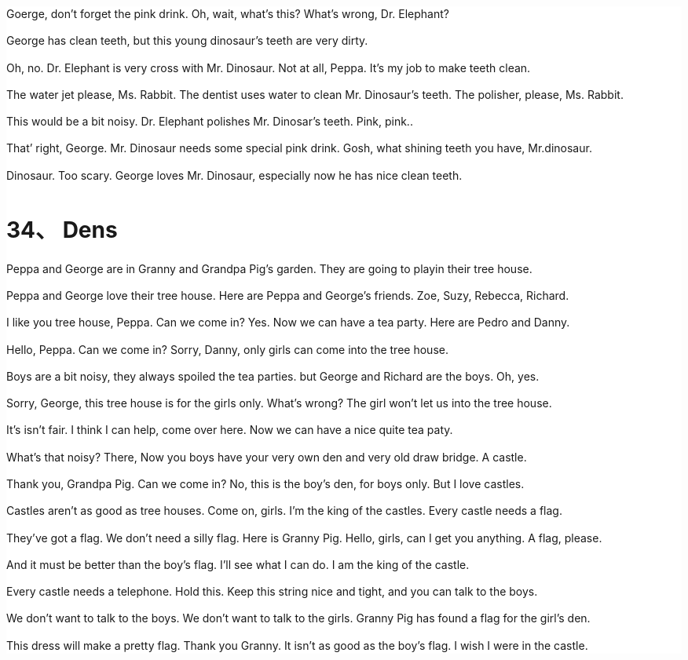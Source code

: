 Goerge, don’t forget the pink drink. Oh, wait, what’s this? What’s wrong, Dr. Elephant? 

George has clean teeth, but this young dinosaur’s teeth are very dirty.

Oh, no. Dr. Elephant is very cross with Mr. Dinosaur. Not at all, Peppa. It’s my job to make teeth clean.

The water jet please, Ms. Rabbit. The dentist uses water to clean Mr. Dinosaur’s teeth. The polisher, please, Ms. Rabbit.

This would be a bit noisy. Dr. Elephant polishes Mr. Dinosar’s teeth. Pink, pink..

That’ right, George. Mr. Dinosaur needs some special pink drink. Gosh, what shining teeth you have, Mr.dinosaur.

Dinosaur. Too scary. George loves Mr. Dinosaur, especially now he has nice clean teeth.



# 34、 Dens

Peppa and George are in Granny and Grandpa Pig’s garden. They are going to playin their tree house.

Peppa and George love their tree house. Here are Peppa and George’s friends. Zoe, Suzy, Rebecca, Richard.

I like you tree house, Peppa. Can we come in? Yes. Now we can have a tea party. Here are Pedro and Danny.

Hello, Peppa. Can we come in? Sorry, Danny, only girls can come into the tree house. 

Boys are a bit noisy, they always spoiled the tea parties. but George and Richard are the boys. Oh, yes.

Sorry, George, this tree house is for the girls only. What’s wrong? The girl won’t let us into the tree house.

It’s isn’t fair. I think I can help, come over here. Now we can have  a nice quite tea paty.

What’s that noisy? There, Now you boys have your very own den and very old draw bridge. A castle.

Thank you, Grandpa Pig. Can we come in? No, this is the boy’s den, for boys only. But I love castles.

Castles aren’t as good as tree houses. Come on, girls. I’m the king of the castles. Every castle needs a flag.

They’ve got a flag. We don’t need a silly flag. Here is Granny Pig. Hello, girls, can I get you anything. A flag, please.

And it must be better than the boy’s flag. I’ll see what I can do. I am the king of the castle.

Every castle needs a telephone. Hold this. Keep this string nice and tight, and you can talk to the boys.

We don’t want to talk to the boys. We don’t want to talk to the girls. Granny Pig has found a flag for the girl’s den.

This dress will make a pretty flag. Thank you Granny. It isn’t as good as the boy’s flag. I wish I were in the castle.
